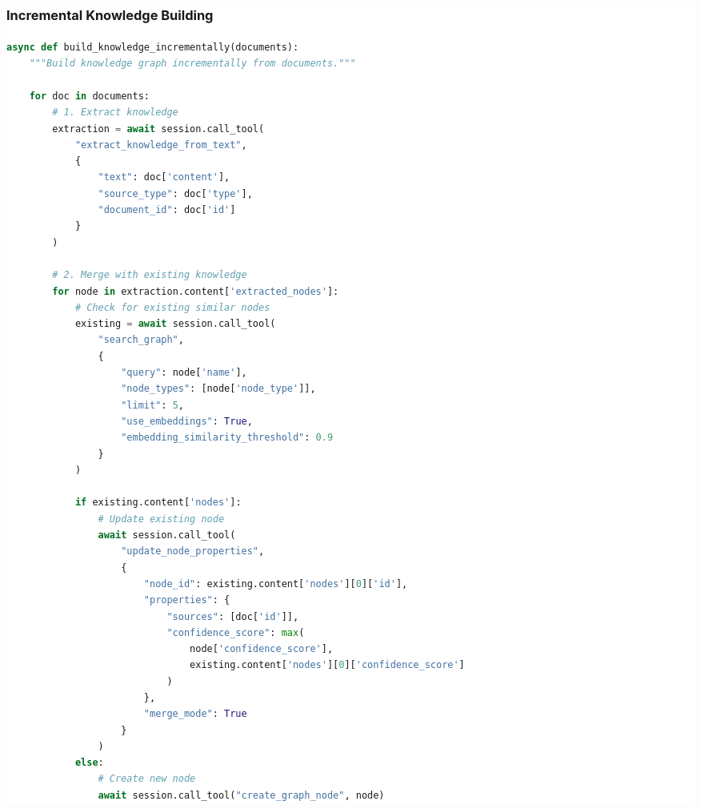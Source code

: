 ### Incremental Knowledge Building

```python
async def build_knowledge_incrementally(documents):
    """Build knowledge graph incrementally from documents."""
    
    for doc in documents:
        # 1. Extract knowledge
        extraction = await session.call_tool(
            "extract_knowledge_from_text",
            {
                "text": doc['content'],
                "source_type": doc['type'],
                "document_id": doc['id']
            }
        )
        
        # 2. Merge with existing knowledge
        for node in extraction.content['extracted_nodes']:
            # Check for existing similar nodes
            existing = await session.call_tool(
                "search_graph",
                {
                    "query": node['name'],
                    "node_types": [node['node_type']],
                    "limit": 5,
                    "use_embeddings": True,
                    "embedding_similarity_threshold": 0.9
                }
            )
            
            if existing.content['nodes']:
                # Update existing node
                await session.call_tool(
                    "update_node_properties",
                    {
                        "node_id": existing.content['nodes'][0]['id'],
                        "properties": {
                            "sources": [doc['id']],
                            "confidence_score": max(
                                node['confidence_score'],
                                existing.content['nodes'][0]['confidence_score']
                            )
                        },
                        "merge_mode": True
                    }
                )
            else:
                # Create new node
                await session.call_tool("create_graph_node", node)
```
